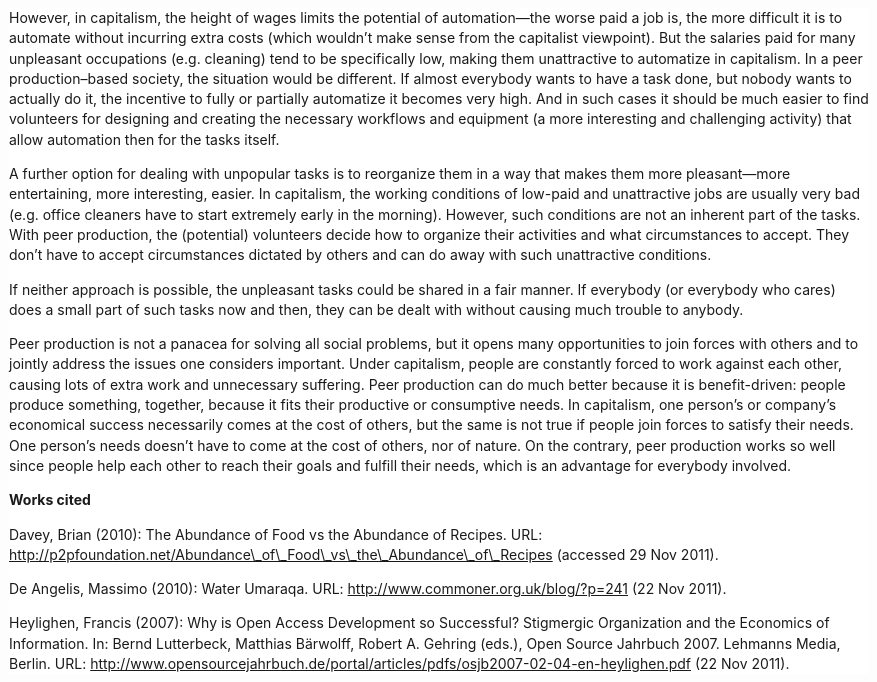 However, in capitalism, the height of wages limits the potential of
automation—the worse paid a job is, the more difficult it is to automate
without incurring extra costs (which wouldn’t make sense from the
capitalist viewpoint). But the salaries paid for many unpleasant
occupations (e.g. cleaning) tend to be specifically low, making them
unattractive to automatize in capitalism. In a peer production–based
society, the situation would be different. If almost everybody wants to
have a task done, but nobody wants to actually do it, the incentive to
fully or partially automatize it becomes very high. And in such cases it
should be much easier to find volunteers for designing and creating the
necessary workflows and equipment (a more interesting and challenging
activity) that allow automation then for the tasks itself.

A further option for dealing with unpopular tasks is to reorganize them
in a way that makes them more pleasant—more entertaining, more
interesting, easier. In capitalism, the working conditions of low-paid
and unattractive jobs are usually very bad (e.g. office cleaners have to
start extremely early in the morning). However, such conditions are not
an inherent part of the tasks. With peer production, the (potential)
volunteers decide how to organize their activities and what
circumstances to accept. They don’t have to accept circumstances
dictated by others and can do away with such unattractive conditions.

If neither approach is possible, the unpleasant tasks could be shared in
a fair manner. If everybody (or everybody who cares) does a small part
of such tasks now and then, they can be dealt with without causing much
trouble to anybody.

Peer production is not a panacea for solving all social problems, but it
opens many opportunities to join forces with others and to jointly
address the issues one considers important. Under capitalism, people are
constantly forced to work against each other, causing lots of extra work
and unnecessary suffering. Peer production can do much better because it
is benefit-driven: people produce something, together, because it fits
their productive or consumptive needs. In capitalism, one person’s or
company’s economical success necessarily comes at the cost of others,
but the same is not true if people join forces to satisfy their needs.
One person’s needs doesn’t have to come at the cost of others, nor of
nature. On the contrary, peer production works so well since people help
each other to reach their goals and fulfill their needs, which is an
advantage for everybody involved.

**Works cited**

Davey, Brian (2010): The Abundance of Food vs the Abundance of Recipes.
URL:
http://p2pfoundation.net/Abundance\_of\_Food\_vs\_the\_Abundance\_of\_Recipes
(accessed 29 Nov 2011).

De Angelis, Massimo (2010): Water Umaraqa. URL:
http://www.commoner.org.uk/blog/?p=241 (22 Nov 2011).

Heylighen, Francis (2007): Why is Open Access Development so Successful?
Stigmergic Organization and the Economics of Information. In: Bernd
Lutterbeck, Matthias Bärwolff, Robert A. Gehring (eds.), Open Source
Jahrbuch 2007. Lehmanns Media, Berlin. URL:
http://www.opensourcejahrbuch.de/portal/articles/pdfs/osjb2007-02-04-en-heylighen.pdf
(22 Nov 2011).
